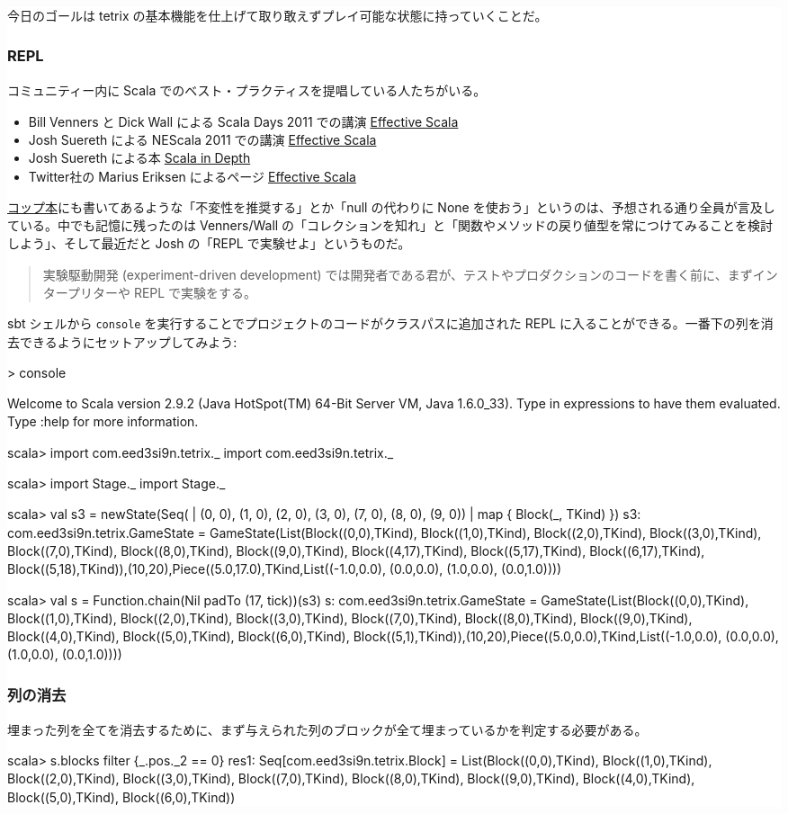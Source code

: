   [wall]: http://days2011.scala-lang.org/sites/days2011/files/41.%20Effective%20Scala.pdf
  [suereth]: http://marakana.com/s/video_nescala_keynote_effective_scala_with_josh_suereth,1093/index.html
  [suereth2]: http://manning.com/suereth/
  [eriksen]: http://twitter.github.com/effectivescala/
  [pins]: http://www.amazon.co.jp/dp/4844327453
  [amazon]: http://www.amazon.co.jp/dp/4798125415

今日のゴールは tetrix の基本機能を仕上げて取り敢えずプレイ可能な状態に持っていくことだ。

### REPL

コミュニティー内に Scala でのベスト・プラクティスを提唱している人たちがいる。

- Bill Venners と Dick Wall による Scala Days 2011 での講演 [Effective Scala][wall]
- Josh Suereth による NEScala 2011 での講演 [Effective Scala][suereth]
- Josh Suereth による本 [Scala in Depth][suereth2]
- Twitter社の Marius Eriksen によるページ [Effective Scala][eriksen]

[コップ本][pins]にも書いてあるような「不変性を推奨する」とか「null の代わりに None を使おう」というのは、予想される通り全員が言及している。中でも記憶に残ったのは Venners/Wall の「コレクションを知れ」と「関数やメソッドの戻り値型を常につけてみることを検討しよう」、そして最近だと Josh の「REPL で実験せよ」というものだ。

> 実験駆動開発 (experiment-driven development) では開発者である君が、テストやプロダクションのコードを書く前に、まずインタープリターや REPL で実験をする。

sbt シェルから `console` を実行することでプロジェクトのコードがクラスパスに追加された REPL に入ることができる。一番下の列を消去できるようにセットアップしてみよう:

<scala>
> console

Welcome to Scala version 2.9.2 (Java HotSpot(TM) 64-Bit Server VM, Java 1.6.0_33).
Type in expressions to have them evaluated.
Type :help for more information.

scala> import com.eed3si9n.tetrix._
import com.eed3si9n.tetrix._

scala> import Stage._
import Stage._

scala> val s3 = newState(Seq(
     |     (0, 0), (1, 0), (2, 0), (3, 0), (7, 0), (8, 0), (9, 0))
     |   map { Block(_, TKind) })
s3: com.eed3si9n.tetrix.GameState = GameState(List(Block((0,0),TKind), Block((1,0),TKind), Block((2,0),TKind), Block((3,0),TKind), Block((7,0),TKind), Block((8,0),TKind), Block((9,0),TKind), Block((4,17),TKind), Block((5,17),TKind), Block((6,17),TKind), Block((5,18),TKind)),(10,20),Piece((5.0,17.0),TKind,List((-1.0,0.0), (0.0,0.0), (1.0,0.0), (0.0,1.0))))

scala> val s = Function.chain(Nil padTo (17, tick))(s3)
s: com.eed3si9n.tetrix.GameState = GameState(List(Block((0,0),TKind), Block((1,0),TKind), Block((2,0),TKind), Block((3,0),TKind), Block((7,0),TKind), Block((8,0),TKind), Block((9,0),TKind), Block((4,0),TKind), Block((5,0),TKind), Block((6,0),TKind), Block((5,1),TKind)),(10,20),Piece((5.0,0.0),TKind,List((-1.0,0.0), (0.0,0.0), (1.0,0.0), (0.0,1.0))))
</scala>

### 列の消去

埋まった列を全てを消去するために、まず与えられた列のブロックが全て埋まっているかを判定する必要がある。

<scala>
scala> s.blocks filter {_.pos._2 == 0}
res1: Seq[com.eed3si9n.tetrix.Block] = List(Block((0,0),TKind), Block((1,0),TKind), Block((2,0),TKind), Block((3,0),TKind), Block((7,0),TKind), Block((8,0),TKind), Block((9,0),TKind), Block((4,0),TKind), Block((5,0),TKind), Block((6,0),TKind))
</scala>
